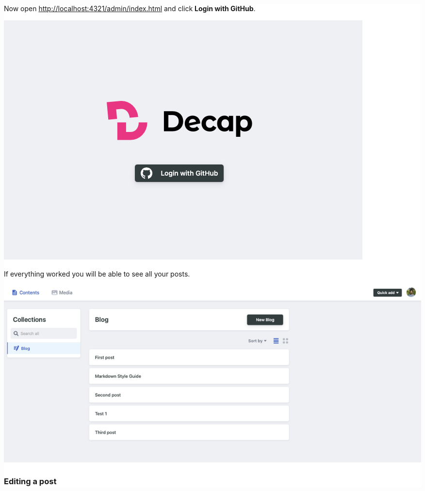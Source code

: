 Now open <http://localhost:4321/admin/index.html> and click **Login with GitHub**.

![decap login](6.png)

If everything worked you will be able to see all your posts.

![edit blog](7.png)

### Editing a post
